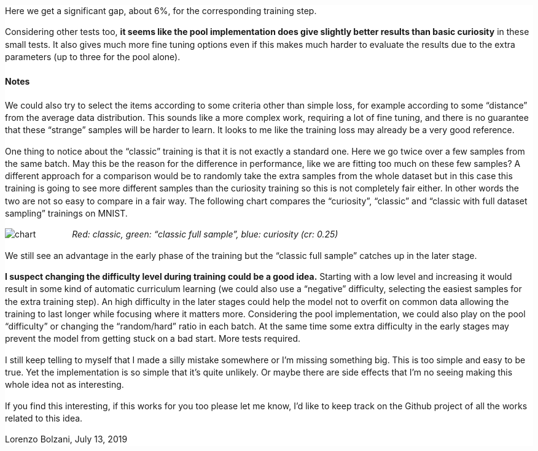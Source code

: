Here we get a significant gap, about 6%, for the corresponding training step.

Considering other tests too, **it seems like the pool implementation does give slightly better results than basic curiosity** in these small tests. It also gives much more fine tuning options even if this makes much harder to evaluate the results due to the extra parameters (up to three for the pool alone).

#### Notes

We could also try to select the items according to some criteria other than simple loss, for example according to some “distance” from the average data distribution. This sounds like a more complex work, requiring a lot of fine tuning, and there is no guarantee that these “strange” samples will be harder to learn. It looks to me like the training loss may already be a very good reference.

One thing to notice about the “classic” training is that it is not exactly a standard one. Here we go twice over a few samples from the same batch. May this be the reason for the difference in performance, like we are fitting too much on these few samples? A different approach for a comparison would be to randomly take the extra samples from the whole dataset but in this case this training is going to see more different samples than the curiosity training so this is not completely fair either. In other words the two are not so easy to compare in a fair way. The following chart compares the “curiosity”, “classic” and “classic with full dataset sampling” trainings on MNIST.

![chart](https://miro.medium.com/max/893/1*DfNAaQee_xpKlsFuGFOHMg.png)
&nbsp;&nbsp;&nbsp;&nbsp;&nbsp;&nbsp;&nbsp;&nbsp;&nbsp;&nbsp;&nbsp;&nbsp;&nbsp;&nbsp;*Red: classic, green: “classic full sample”, blue: curiosity (cr: 0.25)*

We still see an advantage in the early phase of the training but the “classic full sample” catches up in the later stage.

**I suspect changing the difficulty level during training could be a good idea.** Starting with a low level and increasing it would result in some kind of automatic curriculum learning (we could also use a “negative” difficulty, selecting the easiest samples for the extra training step). An high difficulty in the later stages could help the model not to overfit on common data allowing the training to last longer while focusing where it matters more. Considering the pool implementation, we could also play on the pool “difficulty” or changing the “random/hard” ratio in each batch. At the same time some extra difficulty in the early stages may prevent the model from getting stuck on a bad start. More tests required.

I still keep telling to myself that I made a silly mistake somewhere or I’m missing something big. This is too simple and easy to be true. Yet the implementation is so simple that it’s quite unlikely. Or maybe there are side effects that I’m no seeing making this whole idea not as interesting.

If you find this interesting, if this works for you too please let me know, I’d like to keep track on the Github project of all the works related to this idea.

Lorenzo Bolzani, July 13, 2019
